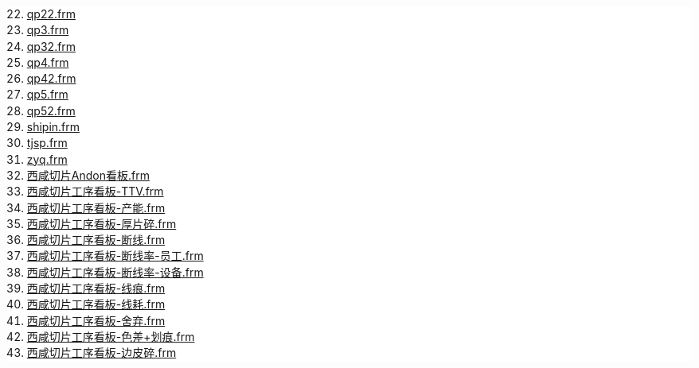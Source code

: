 22. [qp22.frm](http://10.22.0.231:8090/webroot/decision/view/report?viewlet=production/kanban/qp22.frm)
23. [qp3.frm](http://10.22.0.231:8090/webroot/decision/view/report?viewlet=production/kanban/qp3.frm)
24. [qp32.frm](http://10.22.0.231:8090/webroot/decision/view/report?viewlet=production/kanban/qp32.frm)
25. [qp4.frm](http://10.22.0.231:8090/webroot/decision/view/report?viewlet=production/kanban/qp4.frm)
26. [qp42.frm](http://10.22.0.231:8090/webroot/decision/view/report?viewlet=production/kanban/qp42.frm)
27. [qp5.frm](http://10.22.0.231:8090/webroot/decision/view/report?viewlet=production/kanban/qp5.frm)
28. [qp52.frm](http://10.22.0.231:8090/webroot/decision/view/report?viewlet=production/kanban/qp52.frm)
29. [shipin.frm](http://10.22.0.231:8090/webroot/decision/view/report?viewlet=production/kanban/shipin.frm)
30. [tjsp.frm](http://10.22.0.231:8090/webroot/decision/view/report?viewlet=production/kanban/tjsp.frm)
31. [zyq.frm](http://10.22.0.231:8090/webroot/decision/view/report?viewlet=production/kanban/zyq.frm)
32. [西咸切片Andon看板.frm](http://10.22.0.231:8090/webroot/decision/view/report?viewlet=production/kanban/西咸切片Andon看板.frm)
33. [西咸切片工序看板-TTV.frm](http://10.22.0.231:8090/webroot/decision/view/report?viewlet=production/kanban/西咸切片工序看板-TTV.frm)
34. [西咸切片工序看板-产能.frm](http://10.22.0.231:8090/webroot/decision/view/report?viewlet=production/kanban/西咸切片工序看板-产能.frm)
35. [西咸切片工序看板-厚片碎.frm](http://10.22.0.231:8090/webroot/decision/view/report?viewlet=production/kanban/西咸切片工序看板-厚片碎.frm)
36. [西咸切片工序看板-断线.frm](http://10.22.0.231:8090/webroot/decision/view/report?viewlet=production/kanban/西咸切片工序看板-断线.frm)
37. [西咸切片工序看板-断线率-员工.frm](http://10.22.0.231:8090/webroot/decision/view/report?viewlet=production/kanban/西咸切片工序看板-断线率-员工.frm)
38. [西咸切片工序看板-断线率-设备.frm](http://10.22.0.231:8090/webroot/decision/view/report?viewlet=production/kanban/西咸切片工序看板-断线率-设备.frm)
39. [西咸切片工序看板-线痕.frm](http://10.22.0.231:8090/webroot/decision/view/report?viewlet=production/kanban/西咸切片工序看板-线痕.frm)
40. [西咸切片工序看板-线耗.frm](http://10.22.0.231:8090/webroot/decision/view/report?viewlet=production/kanban/西咸切片工序看板-线耗.frm)
41. [西咸切片工序看板-舍弃.frm](http://10.22.0.231:8090/webroot/decision/view/report?viewlet=production/kanban/西咸切片工序看板-舍弃.frm)
42. [西咸切片工序看板-色差+划痕.frm](http://10.22.0.231:8090/webroot/decision/view/report?viewlet=production/kanban/西咸切片工序看板-色差+划痕.frm)
43. [西咸切片工序看板-边皮碎.frm](http://10.22.0.231:8090/webroot/decision/view/report?viewlet=production/kanban/西咸切片工序看板-边皮碎.frm)
